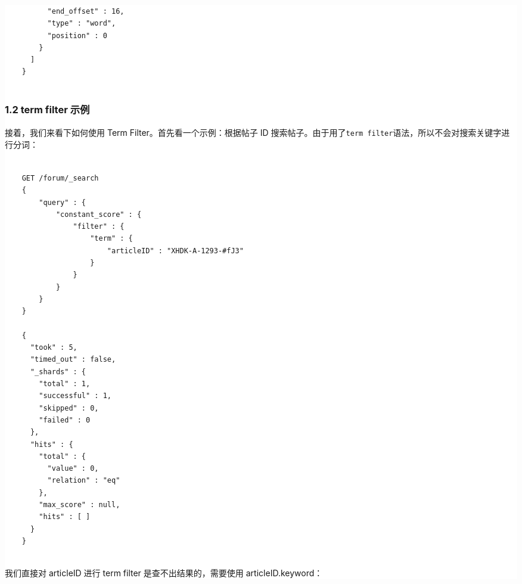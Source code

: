 ```
          "end_offset" : 16,
          "type" : "word",
          "position" : 0
        }
      ]
    }


```

### 1.2 term filter 示例

接着，我们来看下如何使用 Term Filter。首先看一个示例：根据帖子 ID 搜索帖子。由于用了`term filter`语法，所以不会对搜索关键字进行分词：

```
    
    GET /forum/_search
    {
        "query" : {
            "constant_score" : { 
                "filter" : {
                    "term" : { 
                        "articleID" : "XHDK-A-1293-#fJ3"
                    }
                }
            }
        }
    }
    
    {
      "took" : 5,
      "timed_out" : false,
      "_shards" : {
        "total" : 1,
        "successful" : 1,
        "skipped" : 0,
        "failed" : 0
      },
      "hits" : {
        "total" : {
          "value" : 0,
          "relation" : "eq"
        },
        "max_score" : null,
        "hits" : [ ]
      }
    }


```

我们直接对 articleID 进行 term filter 是查不出结果的，需要使用 articleID.keyword：
